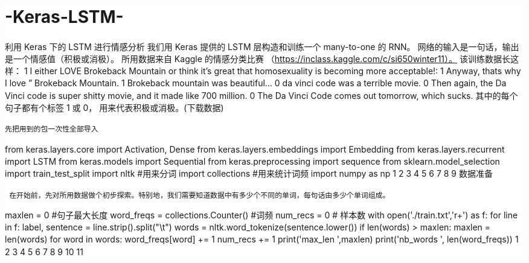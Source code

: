 # -Keras-LSTM-
利用 Keras 下的 LSTM 进行情感分析
我们用 Keras 提供的 LSTM 层构造和训练一个 many-to-one 的 RNN。 网络的输入是一句话，输出是一个情感值（积极或消极）。 所用数据来自 Kaggle 的情感分类比赛 （https://inclass.kaggle.com/c/si650winter11）。 该训练数据长这样： 
1    I either LOVE Brokeback Mountain or think it’s great that homosexuality is becoming more acceptable!: 
1    Anyway, thats why I love ” Brokeback Mountain. 
1    Brokeback mountain was beautiful… 
0    da vinci code was a terrible movie. 
0    Then again, the Da Vinci code is super shitty movie, and it made like 700 million. 
0    The Da Vinci Code comes out tomorrow, which sucks. 
其中的每个句子都有个标签 1 或 0， 用来代表积极或消极。(下载数据) 


 

    先把用到的包一次性全部导入 

from keras.layers.core import Activation, Dense
from keras.layers.embeddings import Embedding
from keras.layers.recurrent import LSTM
from keras.models import Sequential
from keras.preprocessing import sequence
from sklearn.model_selection import train_test_split
import nltk  #用来分词
import collections  #用来统计词频
import numpy as np
1
2
3
4
5
6
7
8
9
数据准备

     在开始前，先对所用数据做个初步探索。特别地，我们需要知道数据中有多少个不同的单词，每句话由多少个单词组成。 

maxlen = 0  #句子最大长度
word_freqs = collections.Counter()  #词频
num_recs = 0 # 样本数
with open('./train.txt','r+') as f:
    for line in f:
        label, sentence = line.strip().split("\t")
        words = nltk.word_tokenize(sentence.lower())
        if len(words) > maxlen:
            maxlen = len(words)
        for word in words:
            word_freqs[word] += 1
        num_recs += 1
print('max_len ',maxlen)
print('nb_words ', len(word_freqs))
1
2
3
4
5
6
7
8
9
10
11